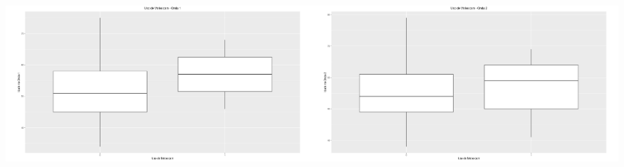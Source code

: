 <div style="display: flex; justify-content: space-around;">
  <img src="./fazUsoMeloxicam/meloxicam1_b.png" width="400">
  <img src="./fazUsoMeloxicam/meloxicam2_b.png" width="400">